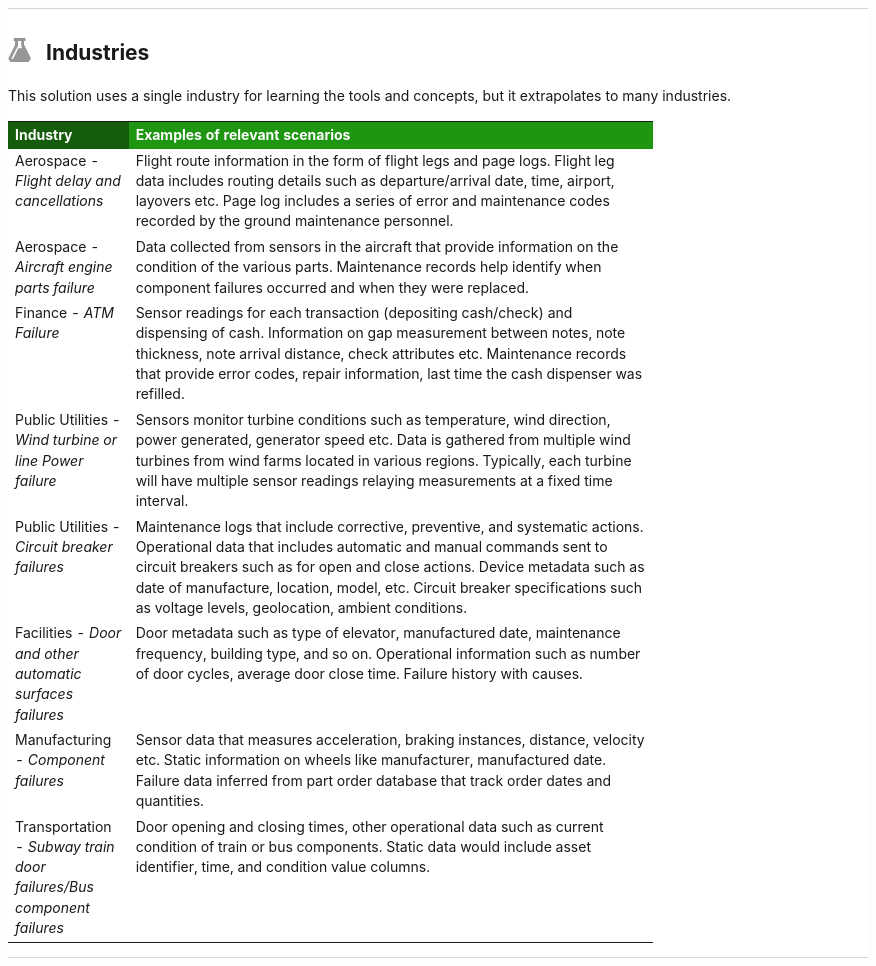 <p style="border-bottom: 1px solid lightgrey;"></p>

<h2><img style="float: left; margin: 0px 15px 15px 0px; height: 20;" src="./graphics/aml-logo.png">Industries</h2>

This solution uses a single industry for learning the tools and concepts, but it extrapolates to many industries.

 <table style="width: 75%; tr:nth-child(even) {background-color: #f2f2f2;}; text-align: left; display: table; border-collapse: collapse; border-spacing: 2px; border-color: gray;">

  <tr>
    <th style="background-color: #155c0d; color: white;">Industry</th>
    <th style="background-color: #1e9611; color: white;">Examples of relevant scenarios</th>
  </tr>

<tr><td>Aerospace - <i>Flight delay and cancellations</i></td><td>Flight route information in the form of flight legs and page logs. Flight leg data includes routing details such as departure/arrival date, time, airport, layovers etc. Page log includes a series of error and maintenance codes recorded by the ground maintenance personnel.</td></tr>
<tr><td>Aerospace - <i>Aircraft engine parts failure</i></td><td>Data collected from sensors in the aircraft that provide information on the condition of the various parts. Maintenance records help identify when component failures occurred and when they were replaced.</td></tr>
<tr><td>Finance - <i>ATM Failure</i></td><td>Sensor readings for each transaction (depositing cash/check) and dispensing of cash. Information on gap measurement between notes, note thickness, note arrival distance, check attributes etc. Maintenance records that provide error codes, repair information, last time the cash dispenser was refilled.</td></tr>

<tr><td>Public Utilities - <i>Wind turbine or line Power failure</i></td><td>Sensors monitor turbine conditions such as temperature, wind direction, power generated, generator speed etc. Data is gathered from multiple wind turbines from wind farms located in various regions. Typically, each turbine will have multiple sensor readings relaying measurements at a fixed time interval.</td></tr>

<tr><td>Public Utilities - <i>Circuit breaker failures</i></td><td>Maintenance logs that include corrective, preventive, and systematic actions. Operational data that includes automatic and manual commands sent to circuit breakers such as for open and close actions. Device metadata such as date of manufacture, location, model, etc. Circuit breaker specifications such as voltage levels, geolocation, ambient conditions.</td></tr>

<tr><td>Facilities - <i>Door and other automatic surfaces failures<i></td><td>Door metadata such as type of elevator, manufactured date, maintenance frequency, building type, and so on. Operational information such as number of door cycles, average door close time. Failure history with causes.</td></tr>

<tr><td>Manufacturing - <i>Component failures</i></td><td>Sensor data that measures  acceleration, braking instances, distance, velocity etc. Static information on wheels like manufacturer, manufactured date. Failure data inferred from part order database that track order dates and quantities.</td></tr>

<tr><td>Transportation - <i>Subway train door failures/Bus component failures</i></td><td>Door opening and closing times, other operational data such as current condition of train or bus components. Static data would include asset identifier, time, and condition value columns.</td></tr>
</table>

<p style="border-bottom: 1px solid lightgrey;"></p>
